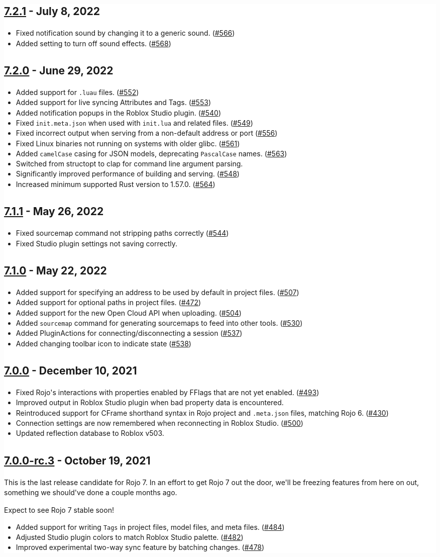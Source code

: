 [#569]: https://github.com/rojo-rbx/rojo/pull/569
[#574]: https://github.com/rojo-rbx/rojo/pull/574
[#581]: https://github.com/rojo-rbx/rojo/pull/581
[#587]: https://github.com/rojo-rbx/rojo/pull/587
[#589]: https://github.com/rojo-rbx/rojo/pull/589
[#590]: https://github.com/rojo-rbx/rojo/pull/590
[#594]: https://github.com/rojo-rbx/rojo/pull/594
[#602]: https://github.com/rojo-rbx/rojo/pull/602
[#603]: https://github.com/rojo-rbx/rojo/pull/603
[#606]: https://github.com/rojo-rbx/rojo/pull/606
[#611]: https://github.com/rojo-rbx/rojo/pull/611
[#613]: https://github.com/rojo-rbx/rojo/pull/613
[#614]: https://github.com/rojo-rbx/rojo/pull/614
[#619]: https://github.com/rojo-rbx/rojo/pull/619
[#637]: https://github.com/rojo-rbx/rojo/pull/637
[#642]: https://github.com/rojo-rbx/rojo/pull/642
[7.3.0]: https://github.com/rojo-rbx/rojo/releases/tag/v7.3.0

## [7.2.1] - July 8, 2022
* Fixed notification sound by changing it to a generic sound. ([#566])
* Added setting to turn off sound effects. ([#568])

[#566]: https://github.com/rojo-rbx/rojo/pull/566
[#568]: https://github.com/rojo-rbx/rojo/pull/568
[7.2.1]: https://github.com/rojo-rbx/rojo/releases/tag/v7.2.1

## [7.2.0] - June 29, 2022
* Added support for `.luau` files. ([#552])
* Added support for live syncing Attributes and Tags. ([#553])
* Added notification popups in the Roblox Studio plugin. ([#540])
* Fixed `init.meta.json` when used with `init.lua` and related files. ([#549])
* Fixed incorrect output when serving from a non-default address or port ([#556])
* Fixed Linux binaries not running on systems with older glibc. ([#561])
* Added `camelCase` casing for JSON models, deprecating `PascalCase` names. ([#563])
* Switched from structopt to clap for command line argument parsing.
* Significantly improved performance of building and serving. ([#548])
* Increased minimum supported Rust version to 1.57.0. ([#564])

[#540]: https://github.com/rojo-rbx/rojo/pull/540
[#548]: https://github.com/rojo-rbx/rojo/pull/548
[#549]: https://github.com/rojo-rbx/rojo/pull/549
[#552]: https://github.com/rojo-rbx/rojo/pull/552
[#553]: https://github.com/rojo-rbx/rojo/pull/553
[#556]: https://github.com/rojo-rbx/rojo/pull/556
[#561]: https://github.com/rojo-rbx/rojo/pull/561
[#563]: https://github.com/rojo-rbx/rojo/pull/563
[#564]: https://github.com/rojo-rbx/rojo/pull/564
[7.2.0]: https://github.com/rojo-rbx/rojo/releases/tag/v7.2.0

## [7.1.1] - May 26, 2022
* Fixed sourcemap command not stripping paths correctly ([#544])
* Fixed Studio plugin settings not saving correctly.

[#544]: https://github.com/rojo-rbx/rojo/pull/544
[#545]: https://github.com/rojo-rbx/rojo/pull/545
[7.1.1]: https://github.com/rojo-rbx/rojo/releases/tag/v7.1.1

## [7.1.0] - May 22, 2022
* Added support for specifying an address to be used by default in project files. ([#507])
* Added support for optional paths in project files. ([#472])
* Added support for the new Open Cloud API when uploading. ([#504])
* Added `sourcemap` command for generating sourcemaps to feed into other tools. ([#530])
* Added PluginActions for connecting/disconnecting a session ([#537])
* Added changing toolbar icon to indicate state ([#538])

[#472]: https://github.com/rojo-rbx/rojo/pull/472
[#504]: https://github.com/rojo-rbx/rojo/pull/504
[#507]: https://github.com/rojo-rbx/rojo/pull/507
[#530]: https://github.com/rojo-rbx/rojo/pull/530
[#537]: https://github.com/rojo-rbx/rojo/pull/537
[#538]: https://github.com/rojo-rbx/rojo/pull/538
[7.1.0]: https://github.com/rojo-rbx/rojo/releases/tag/v7.1.0

## [7.0.0] - December 10, 2021
* Fixed Rojo's interactions with properties enabled by FFlags that are not yet enabled. ([#493])
* Improved output in Roblox Studio plugin when bad property data is encountered.
* Reintroduced support for CFrame shorthand syntax in Rojo project and `.meta.json` files, matching Rojo 6. ([#430])
* Connection settings are now remembered when reconnecting in Roblox Studio. ([#500])
* Updated reflection database to Roblox v503.

[#430]: https://github.com/rojo-rbx/rojo/issues/430
[#493]: https://github.com/rojo-rbx/rojo/pull/493
[#500]: https://github.com/rojo-rbx/rojo/pull/500
[7.0.0]: https://github.com/rojo-rbx/rojo/releases/tag/v7.0.0

## [7.0.0-rc.3] - October 19, 2021
This is the last release candidate for Rojo 7. In an effort to get Rojo 7 out the door, we'll be freezing features from here on out, something we should've done a couple months ago.

Expect to see Rojo 7 stable soon!

* Added support for writing `Tags` in project files, model files, and meta files. ([#484])
* Adjusted Studio plugin colors to match Roblox Studio palette. ([#482])
* Improved experimental two-way sync feature by batching changes. ([#478])


[#761]: https://github.com/rojo-rbx/rojo/pull/761
[#745]: https://github.com/rojo-rbx/rojo/pull/745
[#668]: https://github.com/rojo-rbx/rojo/pull/668
[#674]: https://github.com/rojo-rbx/rojo/pull/674
[#675]: https://github.com/rojo-rbx/rojo/pull/675
[#688]: https://github.com/rojo-rbx/rojo/pull/688
[#689]: https://github.com/rojo-rbx/rojo/pull/689
[#691]: https://github.com/rojo-rbx/rojo/pull/691
[#709]: https://github.com/rojo-rbx/rojo/pull/709
[#708]: https://github.com/rojo-rbx/rojo/pull/708
[#692]: https://github.com/rojo-rbx/rojo/pull/692
[#713]: https://github.com/rojo-rbx/rojo/pull/713
[#717]: https://github.com/rojo-rbx/rojo/pull/717
[#722]: https://github.com/rojo-rbx/rojo/pull/722
[#723]: https://github.com/rojo-rbx/rojo/pull/723
[#725]: https://github.com/rojo-rbx/rojo/pull/725
[#726]: https://github.com/rojo-rbx/rojo/pull/726
[#633]: https://github.com/rojo-rbx/rojo/pull/633
[#735]: https://github.com/rojo-rbx/rojo/pull/735
[#731]: https://github.com/rojo-rbx/rojo/pull/731
[#738]: https://github.com/rojo-rbx/rojo/pull/738
[#748]: https://github.com/rojo-rbx/rojo/pull/748
[#755]: https://github.com/rojo-rbx/rojo/pull/755
[#760]: https://github.com/rojo-rbx/rojo/pull/760
[#772]: https://github.com/rojo-rbx/rojo/pull/772
[#482]: https://github.com/rojo-rbx/rojo/pull/482
[#484]: https://github.com/rojo-rbx/rojo/pull/484
[#478]: https://github.com/rojo-rbx/rojo/pull/478
[7.0.0-rc.3]: https://github.com/rojo-rbx/rojo/releases/tag/v7.0.0-rc.3
[#459]: https://github.com/rojo-rbx/rojo/pull/459
[#462]: https://github.com/rojo-rbx/rojo/pull/462
[#464]: https://github.com/rojo-rbx/rojo/pull/464
[#466]: https://github.com/rojo-rbx/rojo/pull/466
[7.0.0-rc.1]: https://github.com/rojo-rbx/rojo/releases/tag/v7.0.0-rc.1
[issue-331]: https://github.com/rojo-rbx/rojo/issues/331
[issue-369]: https://github.com/rojo-rbx/rojo/issues/369
[pr-420]: https://github.com/rojo-rbx/rojo/pull/420
[pr-413]: https://github.com/rojo-rbx/rojo/pull/413
[7.0.0-alpha.4]: https://github.com/rojo-rbx/rojo/releases/tag/v7.0.0-alpha.4
[pr-403]: https://github.com/rojo-rbx/rojo/pull/403
[7.0.0-alpha.3]: https://github.com/rojo-rbx/rojo/releases/tag/v7.0.0-alpha.3
[7.0.0-alpha.2]: https://github.com/rojo-rbx/rojo/releases/tag/v7.0.0-alpha.2
[7.0.0-alpha.1]: https://github.com/rojo-rbx/rojo/releases/tag/v7.0.0-alpha.1
[allValues.json]: https://github.com/rojo-rbx/rojo/blob/f4a790eb50b74e482000bad1dcfe22533992fb20/plugin/rbx_dom_lua/src/allValues.json